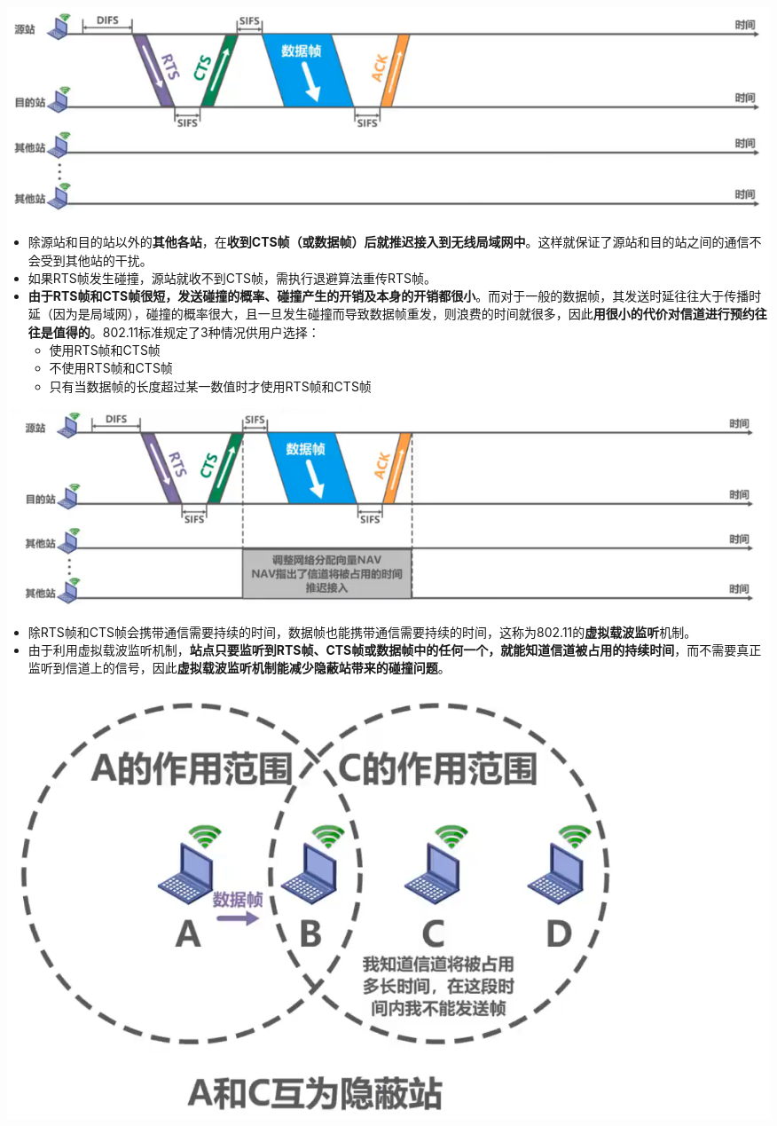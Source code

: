 ![](计算机网络.assets/171.png)

- 除源站和目的站以外的**其他各站**，在**收到CTS帧（或数据帧）后就推迟接入到无线局域网中**。这样就保证了源站和目的站之间的通信不会受到其他站的干扰。
- 如果RTS帧发生碰撞，源站就收不到CTS帧，需执行退避算法重传RTS帧。
- **由于RTS帧和CTS帧很短，发送碰撞的概率、碰撞产生的开销及本身的开销都很小**。而对于一般的数据帧，其发送时延往往大于传播时延（因为是局域网），碰撞的概率很大，且一旦发生碰撞而导致数据帧重发，则浪费的时间就很多，因此**用很小的代价对信道进行预约往往是值得的**。802.11标准规定了3种情况供用户选择：
  - 使用RTS帧和CTS帧
  - 不使用RTS帧和CTS帧
  - 只有当数据帧的长度超过某一数值时才使用RTS帧和CTS帧

![](计算机网络.assets/172.png)

- 除RTS帧和CTS帧会携带通信需要持续的时间，数据帧也能携带通信需要持续的时间，这称为802.11的**虚拟载波监听**机制。
- 由于利用虚拟载波监听机制，**站点只要监听到RTS帧、CTS帧或数据帧中的任何一个，就能知道信道被占用的持续时间**，而不需要真正监听到信道上的信号，因此**虚拟载波监听机制能减少隐蔽站带来的碰撞问题**。

![](计算机网络.assets/173.png)